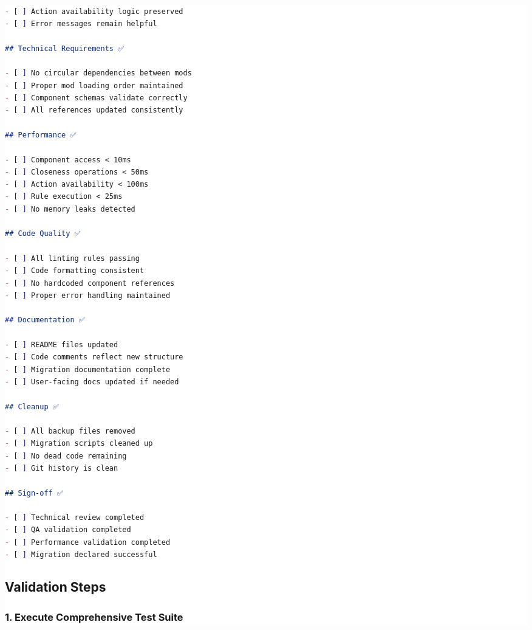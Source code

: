 ```markdown
- [ ] Action availability logic preserved
- [ ] Error messages remain helpful

## Technical Requirements ✅

- [ ] No circular dependencies between mods
- [ ] Proper mod loading order maintained
- [ ] Component schemas validate correctly
- [ ] All references updated consistently

## Performance ✅

- [ ] Component access < 10ms
- [ ] Closeness operations < 50ms
- [ ] Action availability < 100ms
- [ ] Rule execution < 25ms
- [ ] No memory leaks detected

## Code Quality ✅

- [ ] All linting rules passing
- [ ] Code formatting consistent
- [ ] No hardcoded component references
- [ ] Proper error handling maintained

## Documentation ✅

- [ ] README files updated
- [ ] Code comments reflect new structure
- [ ] Migration documentation complete
- [ ] User-facing docs updated if needed

## Cleanup ✅

- [ ] All backup files removed
- [ ] Migration scripts cleaned up
- [ ] No dead code remaining
- [ ] Git history is clean

## Sign-off ✅

- [ ] Technical review completed
- [ ] QA validation completed
- [ ] Performance validation completed
- [ ] Migration declared successful
```

## Validation Steps

### 1. Execute Comprehensive Test Suite
